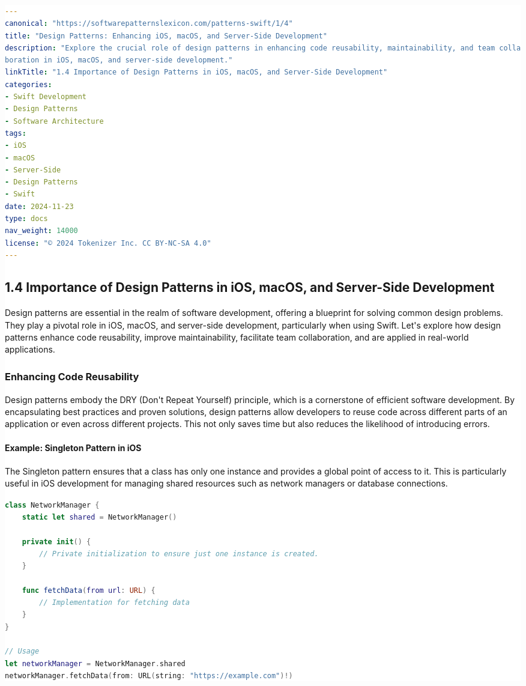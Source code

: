 ```yaml
---
canonical: "https://softwarepatternslexicon.com/patterns-swift/1/4"
title: "Design Patterns: Enhancing iOS, macOS, and Server-Side Development"
description: "Explore the crucial role of design patterns in enhancing code reusability, maintainability, and team collaboration in iOS, macOS, and server-side development."
linkTitle: "1.4 Importance of Design Patterns in iOS, macOS, and Server-Side Development"
categories:
- Swift Development
- Design Patterns
- Software Architecture
tags:
- iOS
- macOS
- Server-Side
- Design Patterns
- Swift
date: 2024-11-23
type: docs
nav_weight: 14000
license: "© 2024 Tokenizer Inc. CC BY-NC-SA 4.0"
---
```


## 1.4 Importance of Design Patterns in iOS, macOS, and Server-Side Development

Design patterns are essential in the realm of software development, offering a blueprint for solving common design problems. They play a pivotal role in iOS, macOS, and server-side development, particularly when using Swift. Let's explore how design patterns enhance code reusability, improve maintainability, facilitate team collaboration, and are applied in real-world applications.

### Enhancing Code Reusability

Design patterns embody the DRY (Don't Repeat Yourself) principle, which is a cornerstone of efficient software development. By encapsulating best practices and proven solutions, design patterns allow developers to reuse code across different parts of an application or even across different projects. This not only saves time but also reduces the likelihood of introducing errors.

#### Example: Singleton Pattern in iOS

The Singleton pattern ensures that a class has only one instance and provides a global point of access to it. This is particularly useful in iOS development for managing shared resources such as network managers or database connections.

```swift
class NetworkManager {
    static let shared = NetworkManager()
    
    private init() {
        // Private initialization to ensure just one instance is created.
    }
    
    func fetchData(from url: URL) {
        // Implementation for fetching data
    }
}

// Usage
let networkManager = NetworkManager.shared
networkManager.fetchData(from: URL(string: "https://example.com")!)
```
